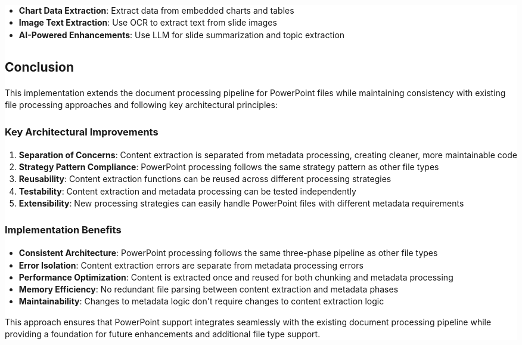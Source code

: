 - **Chart Data Extraction**: Extract data from embedded charts and tables
- **Image Text Extraction**: Use OCR to extract text from slide images
- **AI-Powered Enhancements**: Use LLM for slide summarization and topic extraction

## Conclusion

This implementation extends the document processing pipeline for PowerPoint files while maintaining consistency with existing file processing approaches and following key architectural principles:

### Key Architectural Improvements

1. **Separation of Concerns**: Content extraction is separated from metadata processing, creating cleaner, more maintainable code
2. **Strategy Pattern Compliance**: PowerPoint processing follows the same strategy pattern as other file types
3. **Reusability**: Content extraction functions can be reused across different processing strategies
4. **Testability**: Content extraction and metadata processing can be tested independently
5. **Extensibility**: New processing strategies can easily handle PowerPoint files with different metadata requirements

### Implementation Benefits

- **Consistent Architecture**: PowerPoint processing follows the same three-phase pipeline as other file types
- **Error Isolation**: Content extraction errors are separate from metadata processing errors
- **Performance Optimization**: Content is extracted once and reused for both chunking and metadata processing
- **Memory Efficiency**: No redundant file parsing between content extraction and metadata phases
- **Maintainability**: Changes to metadata logic don't require changes to content extraction logic

This approach ensures that PowerPoint support integrates seamlessly with the existing document processing pipeline while providing a foundation for future enhancements and additional file type support.
